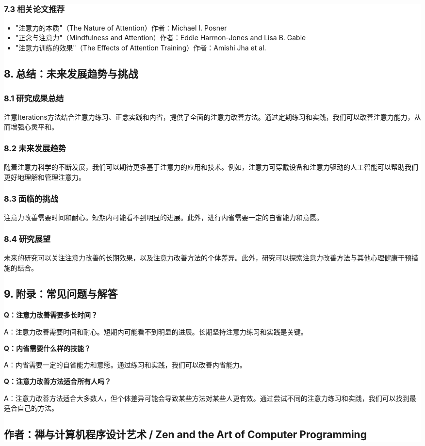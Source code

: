 ### 7.3 相关论文推荐

- "注意力的本质"（The Nature of Attention）作者：Michael I. Posner
- "正念与注意力"（Mindfulness and Attention）作者：Eddie Harmon-Jones and Lisa B. Gable
- "注意力训练的效果"（The Effects of Attention Training）作者：Amishi Jha et al.

## 8. 总结：未来发展趋势与挑战

### 8.1 研究成果总结

注意Iterations方法结合注意力练习、正念实践和内省，提供了全面的注意力改善方法。通过定期练习和实践，我们可以改善注意力能力，从而增强心灵平和。

### 8.2 未来发展趋势

随着注意力科学的不断发展，我们可以期待更多基于注意力的应用和技术。例如，注意力可穿戴设备和注意力驱动的人工智能可以帮助我们更好地理解和管理注意力。

### 8.3 面临的挑战

注意力改善需要时间和耐心。短期内可能看不到明显的进展。此外，进行内省需要一定的自省能力和意愿。

### 8.4 研究展望

未来的研究可以关注注意力改善的长期效果，以及注意力改善方法的个体差异。此外，研究可以探索注意力改善方法与其他心理健康干预措施的结合。

## 9. 附录：常见问题与解答

**Q：注意力改善需要多长时间？**

A：注意力改善需要时间和耐心。短期内可能看不到明显的进展。长期坚持注意力练习和实践是关键。

**Q：内省需要什么样的技能？**

A：内省需要一定的自省能力和意愿。通过练习和实践，我们可以改善内省能力。

**Q：注意力改善方法适合所有人吗？**

A：注意力改善方法适合大多数人，但个体差异可能会导致某些方法对某些人更有效。通过尝试不同的注意力练习和实践，我们可以找到最适合自己的方法。

## 作者：禅与计算机程序设计艺术 / Zen and the Art of Computer Programming

